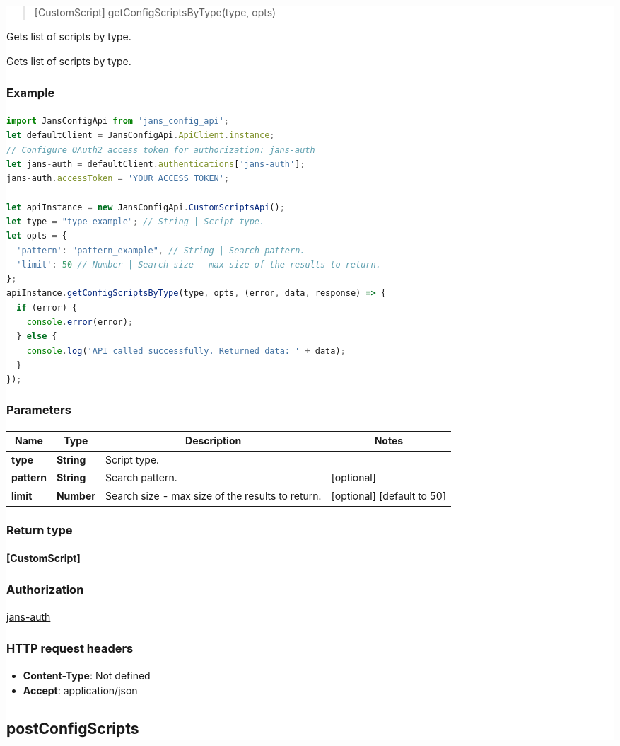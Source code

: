 > [CustomScript] getConfigScriptsByType(type, opts)

Gets list of scripts by type.

Gets list of scripts by type.

### Example

```javascript
import JansConfigApi from 'jans_config_api';
let defaultClient = JansConfigApi.ApiClient.instance;
// Configure OAuth2 access token for authorization: jans-auth
let jans-auth = defaultClient.authentications['jans-auth'];
jans-auth.accessToken = 'YOUR ACCESS TOKEN';

let apiInstance = new JansConfigApi.CustomScriptsApi();
let type = "type_example"; // String | Script type.
let opts = {
  'pattern': "pattern_example", // String | Search pattern.
  'limit': 50 // Number | Search size - max size of the results to return.
};
apiInstance.getConfigScriptsByType(type, opts, (error, data, response) => {
  if (error) {
    console.error(error);
  } else {
    console.log('API called successfully. Returned data: ' + data);
  }
});
```

### Parameters


Name | Type | Description  | Notes
------------- | ------------- | ------------- | -------------
 **type** | **String**| Script type. | 
 **pattern** | **String**| Search pattern. | [optional] 
 **limit** | **Number**| Search size - max size of the results to return. | [optional] [default to 50]

### Return type

[**[CustomScript]**](CustomScript.md)

### Authorization

[jans-auth](../README.md#jans-auth)

### HTTP request headers

- **Content-Type**: Not defined
- **Accept**: application/json


## postConfigScripts
